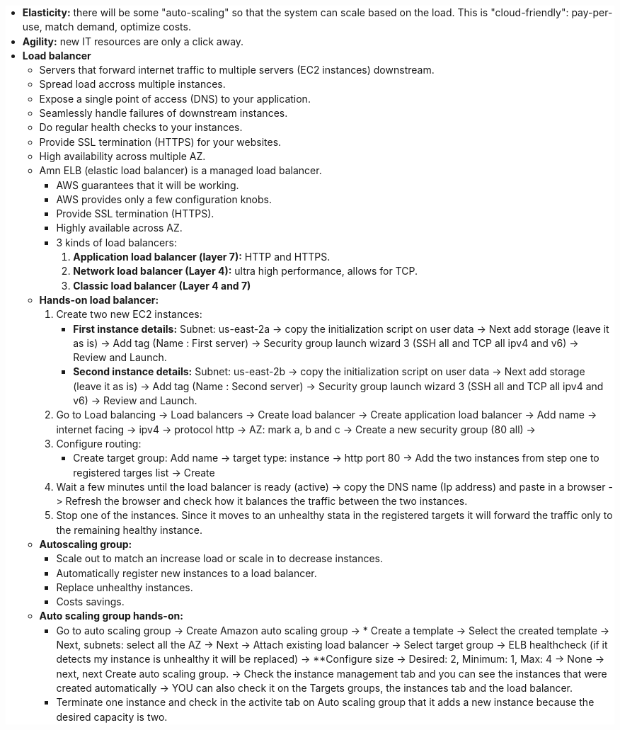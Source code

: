  - **Elasticity:** there will be some "auto-scaling" so that the system can scale based on the load. This is "cloud-friendly": pay-per-use, match demand, optimize costs.
 - **Agility:** new IT resources are only a click away. 
- **Load balancer**
    - Servers that forward internet traffic to multiple servers (EC2 instances) downstream.
    - Spread load accross multiple instances.
    - Expose a single point of access (DNS) to your application.
    - Seamlessly handle failures of downstream instances.
    - Do regular health checks to your instances.
    - Provide SSL termination (HTTPS) for your websites.
    - High availability across multiple AZ.
    - Amn ELB (elastic load balancer) is a managed load balancer.
        - AWS guarantees that it will be working.
        - AWS provides only a few configuration knobs. 
        - Provide SSL termination (HTTPS).
		- Highly available across AZ.
		- 3 kinds of load balancers:
			1. **Application load balancer (layer 7):** HTTP and HTTPS.
			2. **Network load balancer (Layer 4):** ultra high performance, allows for TCP. 
		    3. **Classic load balancer (Layer 4 and 7)**
    - **Hands-on load balancer:**
	    1. Create two new EC2 instances:
            - **First instance details:** Subnet: us-east-2a -> copy the initialization script on user data -> Next add storage (leave it as is) -> Add tag (Name : First server) -> Security group launch wizard 3 (SSH all and TCP all ipv4 and v6) -> Review and Launch.
            - **Second instance details:** Subnet: us-east-2b -> copy the initialization script on user data -> Next add storage (leave it as is) -> Add tag (Name : Second server) -> Security group launch wizard 3 (SSH all and TCP all ipv4 and v6) -> Review and Launch.
        2. Go to Load balancing -> Load balancers -> Create load balancer -> Create application load balancer -> Add name -> internet facing -> ipv4 -> protocol http -> AZ: mark a, b and c -> Create a new security group (80 all) -> 
        3. Configure routing: 
            - Create target group: Add name -> target type: instance -> http port 80 -> Add the two instances from step one to registered targes list -> Create
        4. Wait a few minutes until the load balancer is ready (active) -> copy the DNS name (Ip address) and paste in a browser -> Refresh the browser and check how it balances the traffic between the two instances. 
        5. Stop one of the instances. Since it moves to an unhealthy stata in the registered targets it will forward the traffic only to the remaining healthy instance. 
    - **Autoscaling group:**
        - Scale out to match an increase load or scale in to decrease instances.
        - Automatically register new instances to a load balancer.
        - Replace unhealthy instances.
        - Costs savings.
    - **Auto scaling group hands-on:**
        *  Go to auto scaling group -> Create Amazon auto scaling group -> \* Create a template -> Select the created template -> Next, subnets: select all the AZ -> Next -> Attach existing load balancer -> Select target group -> ELB healthcheck (if it detects my instance is unhealthy it will be replaced) -> \**Configure size -> Desired: 2, Minimum: 1, Max: 4 -> None -> next, next Create auto scaling group. -> Check the instance management tab and you can see the instances that were created automatically -> YOU can also check it on the Targets groups, the instances tab and the load balancer.
        - Terminate one instance and check in the activite tab on Auto scaling group that it adds a new instance because the desired capacity is two. 
        